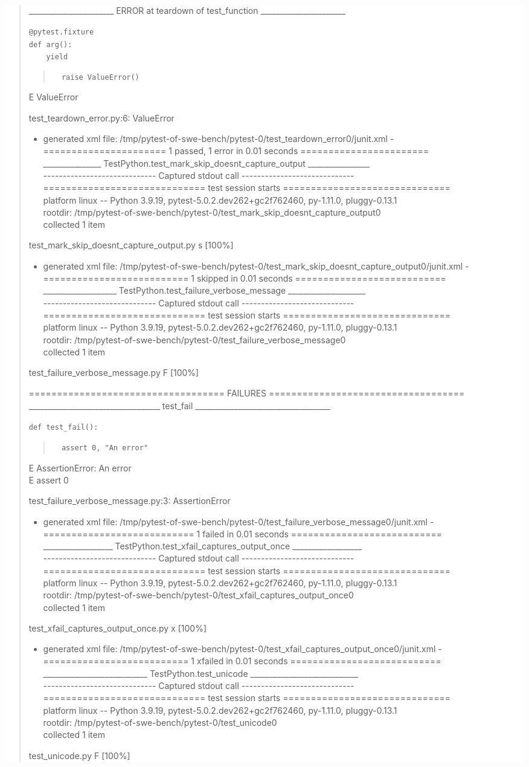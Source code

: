 > ______________________ ERROR at teardown of test_function ______________________  
>   
>     @pytest.fixture  
>     def arg():  
>         yield  
> >       raise ValueError()  
> E       ValueError  
>   
> test_teardown_error.py:6: ValueError  
> - generated xml file: /tmp/pytest-of-swe-bench/pytest-0/test_teardown_error0/junit.xml -  
> ====================== 1 passed, 1 error in 0.01 seconds =======================  
> _______________ TestPython.test_mark_skip_doesnt_capture_output ________________  
> ----------------------------- Captured stdout call -----------------------------  
> ============================= test session starts ==============================  
> platform linux -- Python 3.9.19, pytest-5.0.2.dev262+gc2f762460, py-1.11.0, pluggy-0.13.1  
> rootdir: /tmp/pytest-of-swe-bench/pytest-0/test_mark_skip_doesnt_capture_output0  
> collected 1 item  
>   
> test_mark_skip_doesnt_capture_output.py s                                [100%]  
>   
> - generated xml file: /tmp/pytest-of-swe-bench/pytest-0/test_mark_skip_doesnt_capture_output0/junit.xml -  
> ========================== 1 skipped in 0.01 seconds ===========================  
> ___________________ TestPython.test_failure_verbose_message ____________________  
> ----------------------------- Captured stdout call -----------------------------  
> ============================= test session starts ==============================  
> platform linux -- Python 3.9.19, pytest-5.0.2.dev262+gc2f762460, py-1.11.0, pluggy-0.13.1  
> rootdir: /tmp/pytest-of-swe-bench/pytest-0/test_failure_verbose_message0  
> collected 1 item  
>   
> test_failure_verbose_message.py F                                        [100%]  
>   
> =================================== FAILURES ===================================  
> __________________________________ test_fail ___________________________________  
>   
>     def test_fail():  
> >       assert 0, "An error"  
> E       AssertionError: An error  
> E       assert 0  
>   
> test_failure_verbose_message.py:3: AssertionError  
> - generated xml file: /tmp/pytest-of-swe-bench/pytest-0/test_failure_verbose_message0/junit.xml -  
> =========================== 1 failed in 0.01 seconds ===========================  
> __________________ TestPython.test_xfail_captures_output_once __________________  
> ----------------------------- Captured stdout call -----------------------------  
> ============================= test session starts ==============================  
> platform linux -- Python 3.9.19, pytest-5.0.2.dev262+gc2f762460, py-1.11.0, pluggy-0.13.1  
> rootdir: /tmp/pytest-of-swe-bench/pytest-0/test_xfail_captures_output_once0  
> collected 1 item  
>   
> test_xfail_captures_output_once.py x                                     [100%]  
>   
> - generated xml file: /tmp/pytest-of-swe-bench/pytest-0/test_xfail_captures_output_once0/junit.xml -  
> ========================== 1 xfailed in 0.01 seconds ===========================  
> ___________________________ TestPython.test_unicode ____________________________  
> ----------------------------- Captured stdout call -----------------------------  
> ============================= test session starts ==============================  
> platform linux -- Python 3.9.19, pytest-5.0.2.dev262+gc2f762460, py-1.11.0, pluggy-0.13.1  
> rootdir: /tmp/pytest-of-swe-bench/pytest-0/test_unicode0  
> collected 1 item  
>   
> test_unicode.py F                                                        [100%]  
>   
